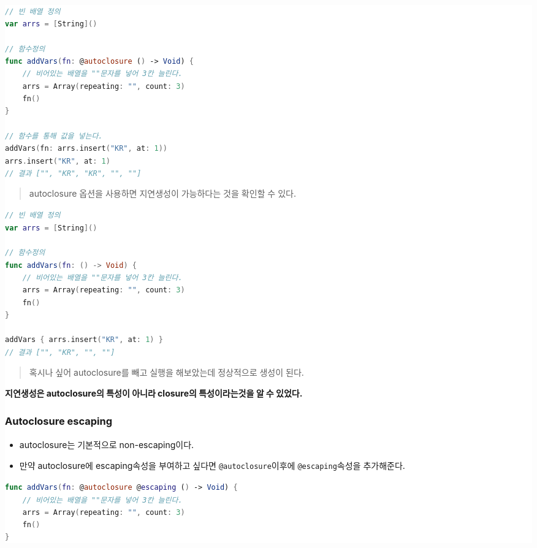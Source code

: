 
```swift
// 빈 배열 정의
var arrs = [String]()

// 함수정의
func addVars(fn: @autoclosure () -> Void) {
    // 비어있는 배열을 ""문자를 넣어 3칸 늘린다.
    arrs = Array(repeating: "", count: 3)
    fn()
}

// 함수를 통해 값을 넣는다.
addVars(fn: arrs.insert("KR", at: 1))
arrs.insert("KR", at: 1)
// 결과 ["", "KR", "KR", "", ""]
```

> autoclosure 옵션을 사용하면 지연생성이 가능하다는 것을 확인할 수 있다.

```swift
// 빈 배열 정의
var arrs = [String]()

// 함수정의
func addVars(fn: () -> Void) {
    // 비어있는 배열을 ""문자를 넣어 3칸 늘린다.
    arrs = Array(repeating: "", count: 3)
    fn()
}

addVars { arrs.insert("KR", at: 1) }
// 결과 ["", "KR", "", ""]

```

> 혹시나 싶어 autoclosure를 빼고 실행을 해보았는데 정상적으로 생성이 된다.

**지연생성은 autoclosure의 특성이 아니라 closure의 특성이라는것을 알 수 있었다.**

### Autoclosure escaping

- autoclosure는 기본적으로 non-escaping이다.

- 만약 autoclosure에 escaping속성을 부여하고 싶다면 `@autoclosure`이후에 `@escaping`속성을 추가해준다.

```swift
func addVars(fn: @autoclosure @escaping () -> Void) {
    // 비어있는 배열을 ""문자를 넣어 3칸 늘린다.
    arrs = Array(repeating: "", count: 3)
    fn()
}
```

